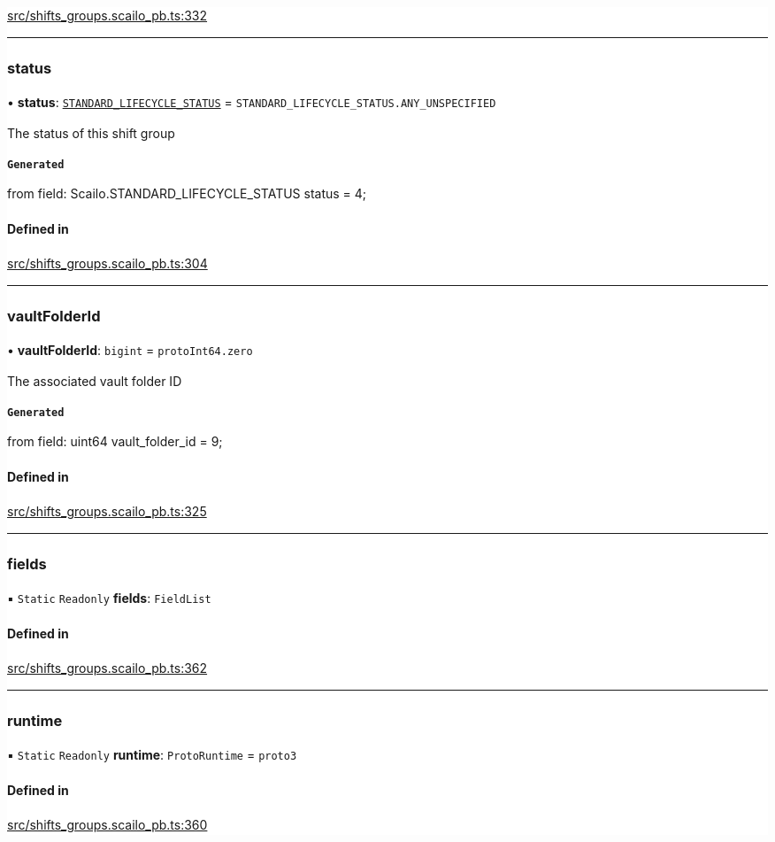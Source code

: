 [src/shifts_groups.scailo_pb.ts:332](https://github.com/scailo/ts-sdk/blob/c10a36b57201dfa5903d4b53efa1e62aa6208936/src/shifts_groups.scailo_pb.ts#L332)

___

### status

• **status**: [`STANDARD_LIFECYCLE_STATUS`](../enums/STANDARD_LIFECYCLE_STATUS.md) = `STANDARD_LIFECYCLE_STATUS.ANY_UNSPECIFIED`

The status of this shift group

**`Generated`**

from field: Scailo.STANDARD_LIFECYCLE_STATUS status = 4;

#### Defined in

[src/shifts_groups.scailo_pb.ts:304](https://github.com/scailo/ts-sdk/blob/c10a36b57201dfa5903d4b53efa1e62aa6208936/src/shifts_groups.scailo_pb.ts#L304)

___

### vaultFolderId

• **vaultFolderId**: `bigint` = `protoInt64.zero`

The associated vault folder ID

**`Generated`**

from field: uint64 vault_folder_id = 9;

#### Defined in

[src/shifts_groups.scailo_pb.ts:325](https://github.com/scailo/ts-sdk/blob/c10a36b57201dfa5903d4b53efa1e62aa6208936/src/shifts_groups.scailo_pb.ts#L325)

___

### fields

▪ `Static` `Readonly` **fields**: `FieldList`

#### Defined in

[src/shifts_groups.scailo_pb.ts:362](https://github.com/scailo/ts-sdk/blob/c10a36b57201dfa5903d4b53efa1e62aa6208936/src/shifts_groups.scailo_pb.ts#L362)

___

### runtime

▪ `Static` `Readonly` **runtime**: `ProtoRuntime` = `proto3`

#### Defined in

[src/shifts_groups.scailo_pb.ts:360](https://github.com/scailo/ts-sdk/blob/c10a36b57201dfa5903d4b53efa1e62aa6208936/src/shifts_groups.scailo_pb.ts#L360)
